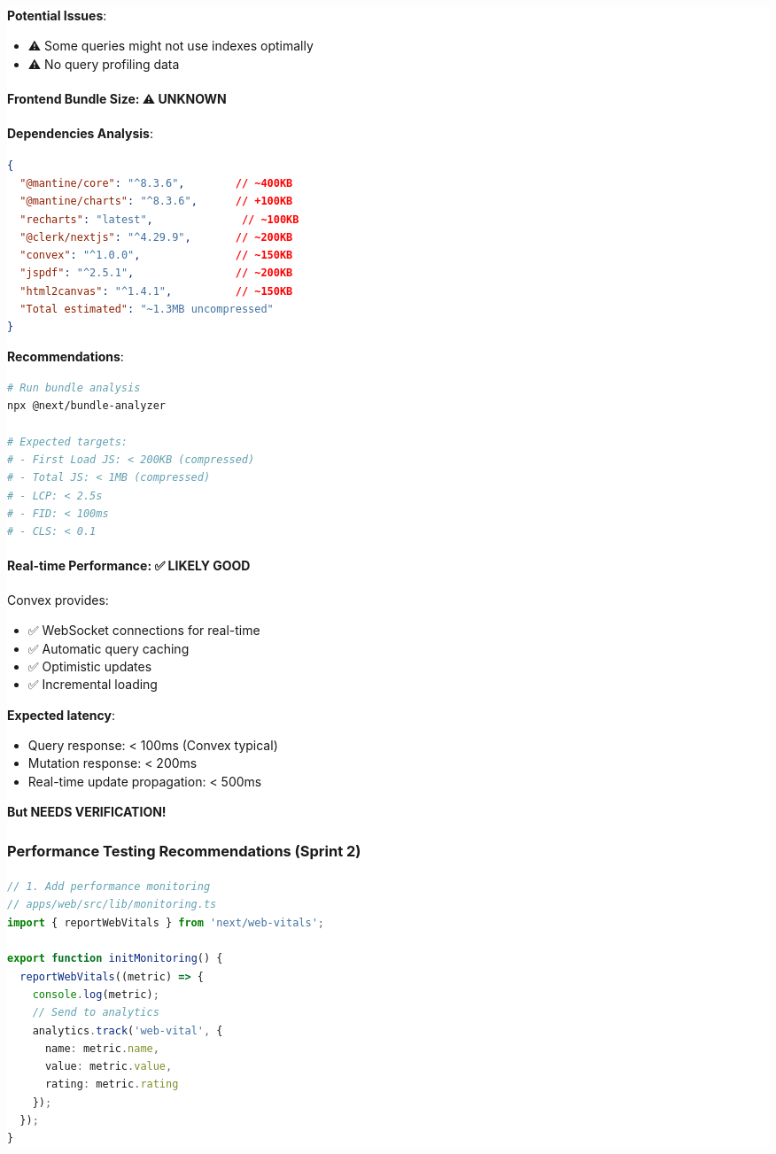 **Potential Issues**:
- ⚠️ Some queries might not use indexes optimally
- ⚠️ No query profiling data

#### Frontend Bundle Size: ⚠️ **UNKNOWN**

**Dependencies Analysis**:
```json
{
  "@mantine/core": "^8.3.6",        // ~400KB
  "@mantine/charts": "^8.3.6",      // +100KB
  "recharts": "latest",              // ~100KB
  "@clerk/nextjs": "^4.29.9",       // ~200KB
  "convex": "^1.0.0",               // ~150KB
  "jspdf": "^2.5.1",                // ~200KB
  "html2canvas": "^1.4.1",          // ~150KB
  "Total estimated": "~1.3MB uncompressed"
}
```

**Recommendations**:
```bash
# Run bundle analysis
npx @next/bundle-analyzer

# Expected targets:
# - First Load JS: < 200KB (compressed)
# - Total JS: < 1MB (compressed)
# - LCP: < 2.5s
# - FID: < 100ms
# - CLS: < 0.1
```

#### Real-time Performance: ✅ **LIKELY GOOD**

Convex provides:
- ✅ WebSocket connections for real-time
- ✅ Automatic query caching
- ✅ Optimistic updates
- ✅ Incremental loading

**Expected latency**:
- Query response: < 100ms (Convex typical)
- Mutation response: < 200ms
- Real-time update propagation: < 500ms

**But NEEDS VERIFICATION!**

### Performance Testing Recommendations (Sprint 2)

```typescript
// 1. Add performance monitoring
// apps/web/src/lib/monitoring.ts
import { reportWebVitals } from 'next/web-vitals';

export function initMonitoring() {
  reportWebVitals((metric) => {
    console.log(metric);
    // Send to analytics
    analytics.track('web-vital', {
      name: metric.name,
      value: metric.value,
      rating: metric.rating
    });
  });
}

```